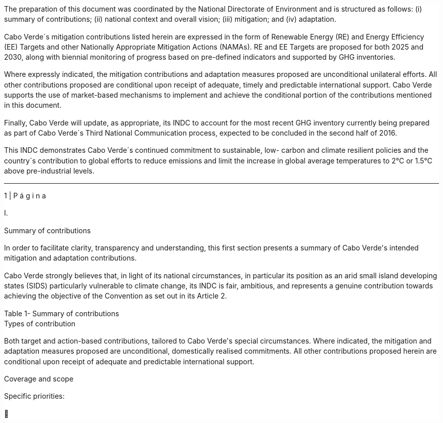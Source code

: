 The  preparation  of  this  document  was  coordinated  by  the  National  Directorate  of 
Environment  and  is  structured  as  follows:  (i)  summary  of  contributions;  (ii)  national 
context and overall vision; (iii) mitigation; and (iv) adaptation.  

Cabo  Verde´s  mitigation  contributions  listed  herein  are  expressed  in  the  form  of 
Renewable  Energy  (RE)  and  Energy  Efficiency  (EE)  Targets  and  other  Nationally 
Appropriate  Mitigation  Actions  (NAMAs).  RE  and  EE  Targets  are  proposed  for  both 
2025  and  2030,  along  with  biennial  monitoring  of  progress  based  on  pre-defined 
indicators and supported by GHG inventories.   

Where  expressly  indicated,  the  mitigation  contributions  and  adaptation  measures 
proposed  are  unconditional  unilateral  efforts.  All  other  contributions  proposed  are 
conditional  upon  receipt  of  adequate,  timely  and  predictable  international  support. 
Cabo  Verde  supports  the  use  of  market-based  mechanisms  to  implement  and  achieve 
the conditional portion of the contributions mentioned in this document. 

Finally, Cabo Verde will update, as appropriate, its INDC to account for the most recent 
GHG  inventory  currently  being  prepared  as  part  of  Cabo  Verde´s  Third  National 
Communication process, expected to be concluded in the second half of 2016. 

This  INDC  demonstrates  Cabo  Verde´s  continued  commitment  to  sustainable,  low-
carbon and climate resilient policies and the country´s contribution to global efforts to 
reduce emissions and limit the increase in global average temperatures to 2°C or 1.5°C 
above pre-industrial levels. 

_____________________________________________________________________________________________________ 
1 | P á g i n a  
 

I. 

Summary of contributions 

In order to facilitate clarity, transparency and understanding, this first section presents 
a summary of Cabo Verde's intended mitigation and adaptation contributions.  

Cabo Verde strongly believes that, in light of its national circumstances, in particular its 
position  as  an  arid  small  island  developing  states  (SIDS)  particularly  vulnerable  to 
climate  change,  its  INDC  is  fair,  ambitious,  and  represents  a  genuine  contribution 
towards achieving the objective of the Convention as set out in its Article 2.   
    
Table 1- Summary of contributions  
Types of contribution 

 

Both  target  and  action-based  contributions,  tailored  to 
Cabo Verde's special circumstances. Where indicated, the 
mitigation  and  adaptation  measures  proposed  are 
unconditional,  domestically  realised  commitments.  All 
other contributions proposed herein are conditional upon 
receipt of adequate and predictable international support. 

Coverage and scope 

 Specific priorities:  

 
